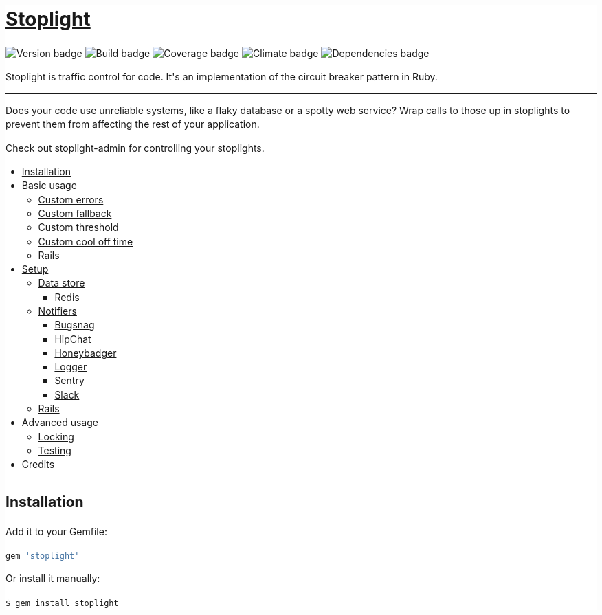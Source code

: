 # [Stoplight][]

[![Version badge][]][version]
[![Build badge][]][build]
[![Coverage badge][]][coverage]
[![Climate badge][]][climate]
[![Dependencies badge][]][dependencies]

Stoplight is traffic control for code. It's an implementation of the circuit
breaker pattern in Ruby.

---

Does your code use unreliable systems, like a flaky database or a spotty web
service? Wrap calls to those up in stoplights to prevent them from affecting
the rest of your application.

Check out [stoplight-admin][] for controlling your stoplights.

- [Installation](#installation)
- [Basic usage](#basic-usage)
  - [Custom errors](#custom-errors)
  - [Custom fallback](#custom-fallback)
  - [Custom threshold](#custom-threshold)
  - [Custom cool off time](#custom-cool-off-time)
  - [Rails](#rails)
- [Setup](#setup)
  - [Data store](#data-store)
    - [Redis](#redis)
  - [Notifiers](#notifiers)
    - [Bugsnag](#bugsnag)
    - [HipChat](#hipchat)
    - [Honeybadger](#honeybadger)
    - [Logger](#logger)
    - [Sentry](#sentry)
    - [Slack](#slack)
  - [Rails](#rails-1)
- [Advanced usage](#advanced-usage)
  - [Locking](#locking)
  - [Testing](#testing)
- [Credits](#credits)

## Installation

Add it to your Gemfile:

``` rb
gem 'stoplight'
```

Or install it manually:

``` sh
$ gem install stoplight
```


[Stoplight]: https://github.com/orgsync/stoplight
[Version badge]: https://img.shields.io/gem/v/stoplight.svg?label=version
[version]: https://rubygems.org/gems/stoplight
[Build badge]: https://img.shields.io/travis/orgsync/stoplight/master.svg?label=build
[build]: https://travis-ci.org/orgsync/stoplight
[Coverage badge]: https://img.shields.io/coveralls/orgsync/stoplight/master.svg?label=coverage
[coverage]: https://coveralls.io/r/orgsync/stoplight
[Climate badge]: https://img.shields.io/codeclimate/github/orgsync/stoplight.svg?label=climate
[climate]: https://codeclimate.com/github/orgsync/stoplight
[Dependencies badge]: https://img.shields.io/gemnasium/orgsync/stoplight.svg?label=dependencies
[dependencies]: https://gemnasium.com/orgsync/stoplight
[stoplight-admin]: https://github.com/orgsync/stoplight-admin
[Semantic Versioning]: http://semver.org/spec/v2.0.0.html
[the change log]: CHANGELOG.md
[the notifiers section]: #notifiers
[the cool off time section]: #custom-cool-off-time
[the Redis gem]: https://rubygems.org/gems/redis
[the Bugsnag gem]: https://rubygems.org/gems/bugsnag
[the HipChat gem]: https://rubygems.org/gems/hipchat
[the Honeybadger gem]: https://rubygems.org/gems/honeybadger
[the Logger class]: http://ruby-doc.org/stdlib-2.2.3/libdoc/logger/rdoc/Logger.html
[the Sentry gem]: https://rubygems.org/gems/sentry-raven
[the Slack gem]: https://rubygems.org/gems/slack-notifier
[@camdez]: https://github.com/camdez
[@tfausak]: https://github.com/tfausak
[@orgsync]: https://github.com/OrgSync
[complete list of contributors]: https://github.com/orgsync/stoplight/graphs/contributors
[CircuitBreaker]: http://martinfowler.com/bliki/CircuitBreaker.html
[the MIT license]: LICENSE.md